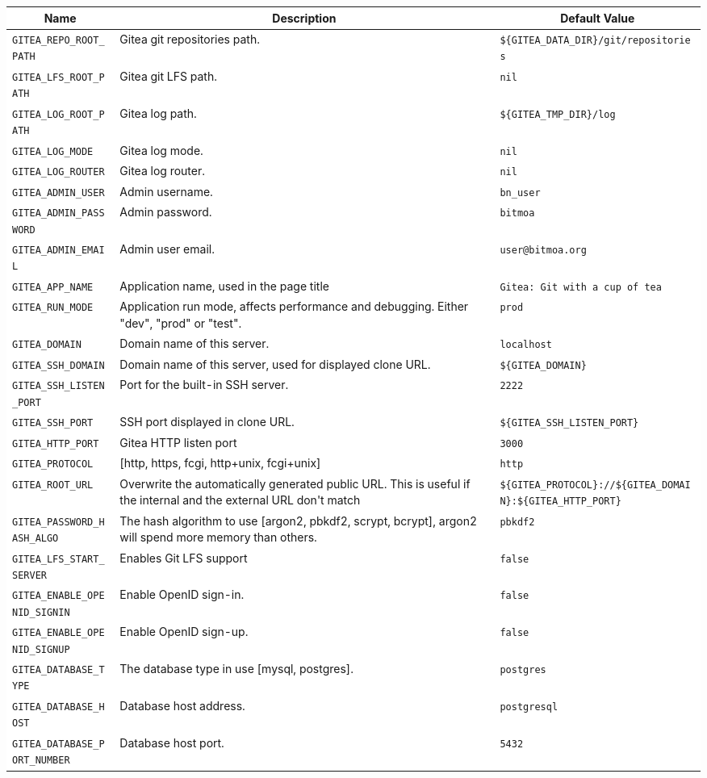 | Name                                            | Description                                                                                                       | Default Value                                            |
|-------------------------------------------------|-------------------------------------------------------------------------------------------------------------------|----------------------------------------------------------|
| `GITEA_REPO_ROOT_PATH`                          | Gitea git repositories path.                                                                                      | `${GITEA_DATA_DIR}/git/repositories`                     |
| `GITEA_LFS_ROOT_PATH`                           | Gitea git LFS path.                                                                                               | `nil`                                                    |
| `GITEA_LOG_ROOT_PATH`                           | Gitea log path.                                                                                                   | `${GITEA_TMP_DIR}/log`                                   |
| `GITEA_LOG_MODE`                                | Gitea log mode.                                                                                                   | `nil`                                                    |
| `GITEA_LOG_ROUTER`                              | Gitea log router.                                                                                                 | `nil`                                                    |
| `GITEA_ADMIN_USER`                              | Admin username.                                                                                                   | `bn_user`                                                |
| `GITEA_ADMIN_PASSWORD`                          | Admin password.                                                                                                   | `bitmoa`                                                |
| `GITEA_ADMIN_EMAIL`                             | Admin user email.                                                                                                 | `user@bitmoa.org`                                       |
| `GITEA_APP_NAME`                                | Application name, used in the page title                                                                          | `Gitea: Git with a cup of tea`                           |
| `GITEA_RUN_MODE`                                | Application run mode, affects performance and debugging. Either "dev", "prod" or "test".                          | `prod`                                                   |
| `GITEA_DOMAIN`                                  | Domain name of this server.                                                                                       | `localhost`                                              |
| `GITEA_SSH_DOMAIN`                              | Domain name of this server, used for displayed clone URL.                                                         | `${GITEA_DOMAIN}`                                        |
| `GITEA_SSH_LISTEN_PORT`                         | Port for the built-in SSH server.                                                                                 | `2222`                                                   |
| `GITEA_SSH_PORT`                                | SSH port displayed in clone URL.                                                                                  | `${GITEA_SSH_LISTEN_PORT}`                               |
| `GITEA_HTTP_PORT`                               | Gitea HTTP listen port                                                                                            | `3000`                                                   |
| `GITEA_PROTOCOL`                                | [http, https, fcgi, http+unix, fcgi+unix]                                                                         | `http`                                                   |
| `GITEA_ROOT_URL`                                | Overwrite the automatically generated public URL. This is useful if the internal and the external URL don't match | `${GITEA_PROTOCOL}://${GITEA_DOMAIN}:${GITEA_HTTP_PORT}` |
| `GITEA_PASSWORD_HASH_ALGO`                      | The hash algorithm to use [argon2, pbkdf2, scrypt, bcrypt], argon2 will spend more memory than others.            | `pbkdf2`                                                 |
| `GITEA_LFS_START_SERVER`                        | Enables Git LFS support                                                                                           | `false`                                                  |
| `GITEA_ENABLE_OPENID_SIGNIN`                    | Enable OpenID sign-in.                                                                                            | `false`                                                  |
| `GITEA_ENABLE_OPENID_SIGNUP`                    | Enable OpenID sign-up.                                                                                            | `false`                                                  |
| `GITEA_DATABASE_TYPE`                           | The database type in use [mysql, postgres].                                                                       | `postgres`                                               |
| `GITEA_DATABASE_HOST`                           | Database host address.                                                                                            | `postgresql`                                             |
| `GITEA_DATABASE_PORT_NUMBER`                    | Database host port.                                                                                               | `5432`                                                   |